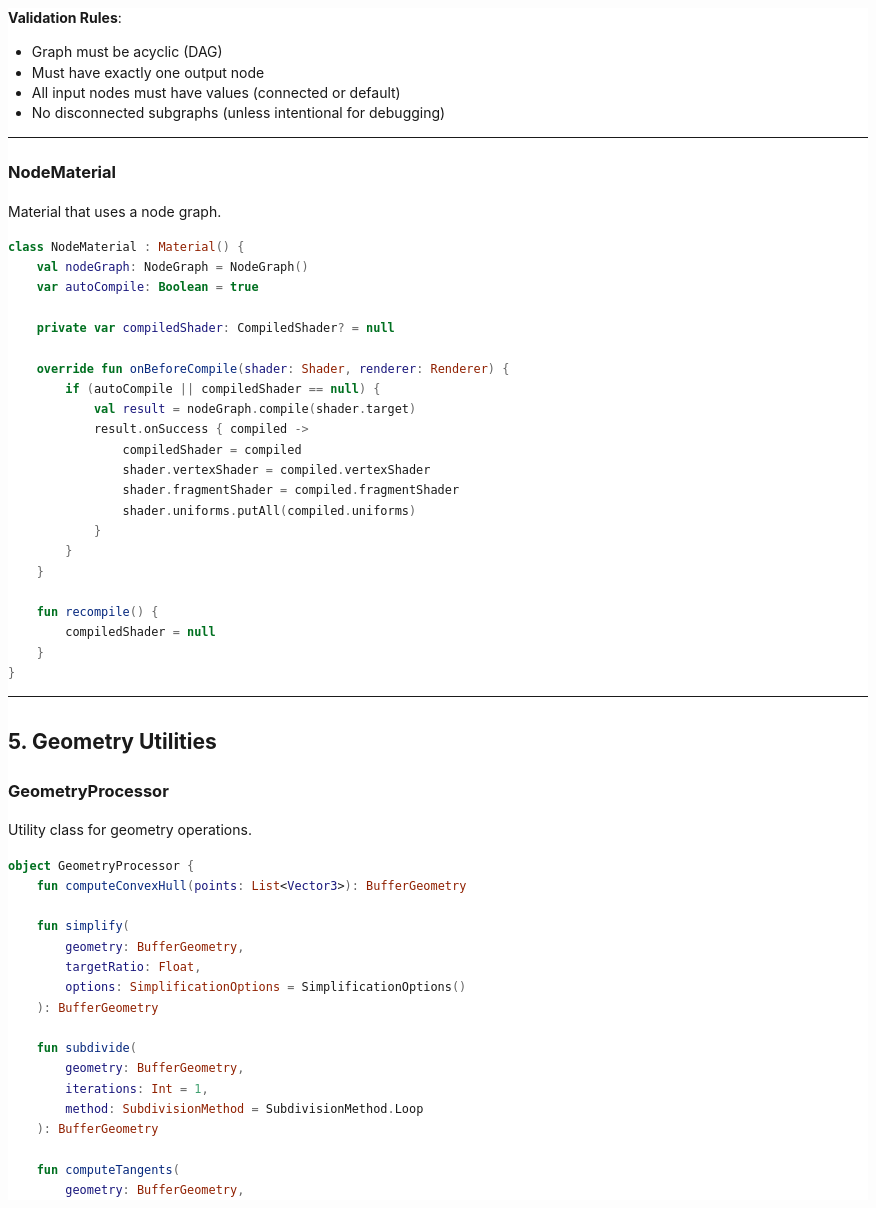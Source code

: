 ```kotlin
```

**Validation Rules**:

- Graph must be acyclic (DAG)
- Must have exactly one output node
- All input nodes must have values (connected or default)
- No disconnected subgraphs (unless intentional for debugging)

---

### NodeMaterial

Material that uses a node graph.

```kotlin
class NodeMaterial : Material() {
    val nodeGraph: NodeGraph = NodeGraph()
    var autoCompile: Boolean = true

    private var compiledShader: CompiledShader? = null

    override fun onBeforeCompile(shader: Shader, renderer: Renderer) {
        if (autoCompile || compiledShader == null) {
            val result = nodeGraph.compile(shader.target)
            result.onSuccess { compiled ->
                compiledShader = compiled
                shader.vertexShader = compiled.vertexShader
                shader.fragmentShader = compiled.fragmentShader
                shader.uniforms.putAll(compiled.uniforms)
            }
        }
    }

    fun recompile() {
        compiledShader = null
    }
}
```

---

## 5. Geometry Utilities

### GeometryProcessor

Utility class for geometry operations.

```kotlin
object GeometryProcessor {
    fun computeConvexHull(points: List<Vector3>): BufferGeometry

    fun simplify(
        geometry: BufferGeometry,
        targetRatio: Float,
        options: SimplificationOptions = SimplificationOptions()
    ): BufferGeometry

    fun subdivide(
        geometry: BufferGeometry,
        iterations: Int = 1,
        method: SubdivisionMethod = SubdivisionMethod.Loop
    ): BufferGeometry

    fun computeTangents(
        geometry: BufferGeometry,
```